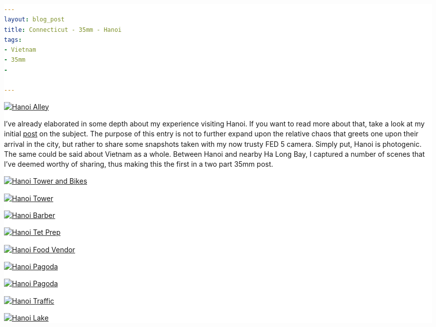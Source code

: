 ```yaml
---
layout: blog_post
title: Connecticut - 35mm - Hanoi
tags: 
- Vietnam
- 35mm
-

---
```


<a href="https://www.flickr.com/photos/125061170@N06/18563446823" title="Hanoi Alley by Kevin Bicknell, on Flickr"><img src="https://c1.staticflickr.com/
1/367/18563446823_e0d9c8787d_z.jpg" width="640" height="443" alt="Hanoi Alley"></a>

I’ve already elaborated in some depth about my experience visiting Hanoi. If you want to read more about that, take a look at my initial [post](http://manoboard.com/2015/01/29/HocusPocusinHanoi/) on the subject.  The purpose of this entry is not to further expand upon the relative chaos that greets one upon their arrival in the city, but rather to share some snapshots taken with my now trusty FED 5 camera. Simply put, Hanoi is photogenic. The same could be said about Vietnam as a whole. Between Hanoi and nearby Ha Long Bay, I captured a number of scenes that I’ve deemed worthy of sharing, thus making this the first in a two part 35mm post. 

<a href="https://www.flickr.com/photos/125061170@N06/18996372860" title="Hanoi Tower and Bikes by Kevin Bicknell, on Flickr"><img src="https://c1.staticflickr.com/1/546/18996372860_56855ec5d0_z.jpg" width="640" height="428" alt="Hanoi Tower and Bikes"></a>

<a href="https://www.flickr.com/photos/125061170@N06/18996371920" title="Hanoi Tower by Kevin Bicknell, on Flickr"><img src="https://c1.staticflickr.com/1/317/18996371920_c0189f3e2e_z.jpg" width="640" height="427" alt="Hanoi Tower"></a>

<a href="https://www.flickr.com/photos/125061170@N06/18997914179" title="Hanoi Barber by Kevin Bicknell, on Flickr"><img src="https://c1.staticflickr.com/1/475/18997914179_a2cf5a83d6_z.jpg" width="640" height="454" alt="Hanoi Barber"></a>

<a href="https://www.flickr.com/photos/125061170@N06/18996374440" title="Hanoi Tet Prep by Kevin Bicknell, on Flickr"><img src="https://c1.staticflickr.com/1/303/18996374440_452f8eae34_z.jpg" width="640" height="444" alt="Hanoi Tet Prep"></a>

<a href="https://www.flickr.com/photos/125061170@N06/18563444243" title="Hanoi Food Vendor by Kevin Bicknell, on Flickr"><img src="https://c4.staticflickr.com/4/3813/18563444243_7e8232c392_z.jpg" width="640" height="431" alt="Hanoi Food Vendor"></a>

<a href="https://www.flickr.com/photos/125061170@N06/18996489038" title="Hanoi Pagoda by Kevin Bicknell, on Flickr"><img src="https://c1.staticflickr.com/1/285/18996489038_0c961e85f8_z.jpg" width="640" height="424" alt="Hanoi Pagoda" ></a>

<a href="https://www.flickr.com/photos/125061170@N06/19187641691" title="Hanoi Pagoda by Kevin Bicknell, on Flickr"><img src="https://c4.staticflickr.com/4/3939/19187641691_e0927986d8_z.jpg" width="640" height="419" alt="Hanoi Pagoda"></a>

<a href="https://www.flickr.com/photos/125061170@N06/19184054825" title="Hanoi Traffic by Kevin Bicknell, on Flickr"><img src="https://c4.staticflickr.com/4/3826/19184054825_d2ed836b29_z.jpg" width="640" height="438" alt="Hanoi Traffic"></a>

<a href="https://www.flickr.com/photos/125061170@N06/18997920649" title="Hanoi Lake by Kevin Bicknell, on Flickr"><img src="https://c4.staticflickr.com/4/3867/18997920649_0290a39361_z.jpg" width="640" height="462" alt="Hanoi Lake"></a>
